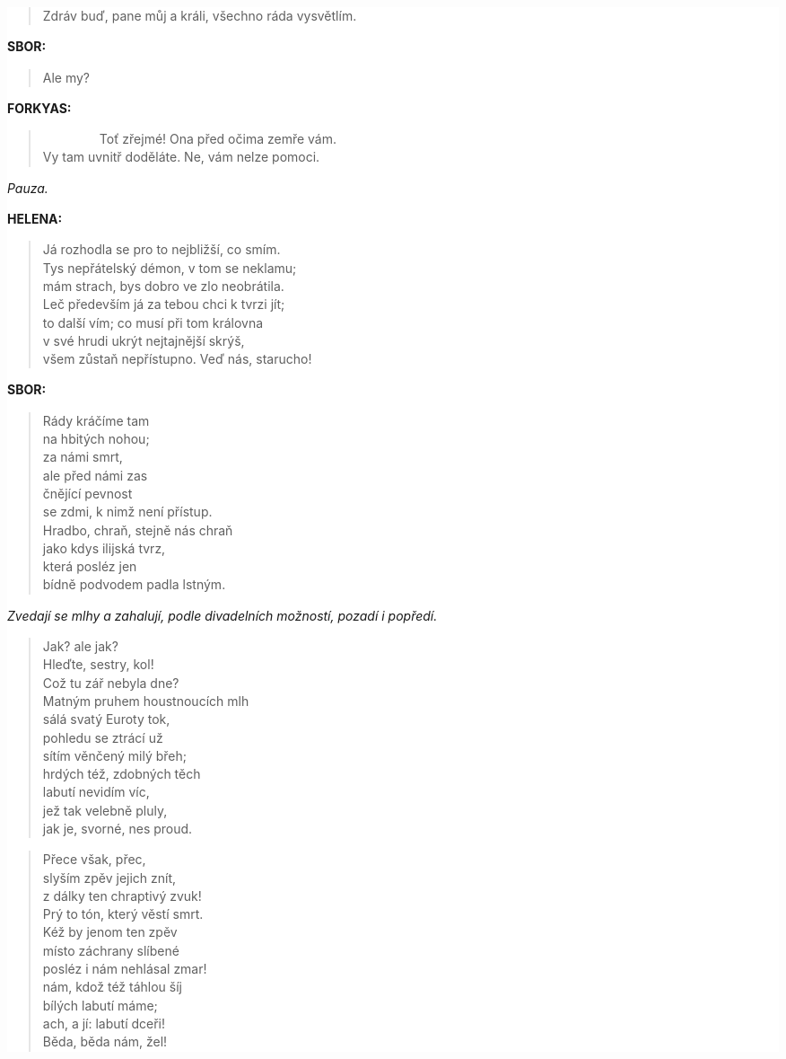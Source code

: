 > Zdráv buď, pane můj a králi, všechno ráda vysvětlím.

****SBOR**:**

> Ale my?

****FORKYAS**:**

>                 Toť zřejmé! Ona před očima zemře vám.  
> Vy tam uvnitř doděláte. Ne, vám nelze pomoci.

_Pauza._

****HELENA**:**

> Já rozhodla se pro to nejbližší, co smím.  
> Tys nepřátelský démon, v tom se neklamu;  
> mám strach, bys dobro ve zlo neobrátila.  
> Leč především já za tebou chci k tvrzi jít;  
> to další vím; co musí při tom královna  
> v své hrudi ukrýt nejtajnější skrýš,  
> všem zůstaň nepřístupno. Veď nás, starucho!

****SBOR**:**

> Rády kráčíme tam  
> na hbitých nohou;  
> za námi smrt,  
> ale před námi zas  
> čnějící pevnost  
> se zdmi, k nimž není přístup.  
> Hradbo, chraň, stejně nás chraň  
> jako kdys ilijská tvrz,  
> která posléz jen  
> bídně podvodem padla lstným.

_Zvedají se mlhy a zahalují, podle divadelních možností, pozadí i popředí._

> Jak? ale jak?  
> Hleďte, sestry, kol!  
> Což tu zář nebyla dne?  
> Matným pruhem houstnoucích mlh  
> sálá svatý Euroty tok,  
> pohledu se ztrácí už  
> sítím věnčený milý břeh;  
> hrdých též, zdobných těch  
> labutí nevidím víc,  
> jež tak velebně pluly,  
> jak je, svorné, nes proud.

> Přece však, přec,  
> slyším zpěv jejich znít,  
> z dálky ten chraptivý zvuk!  
> Prý to tón, který věstí smrt.  
> Kéž by jenom ten zpěv  
> místo záchrany slíbené  
> posléz i nám nehlásal zmar!  
> nám, kdož též táhlou šíj  
> bílých labutí máme;  
> ach, a jí: labutí dceři!  
> Běda, běda nám, žel!
